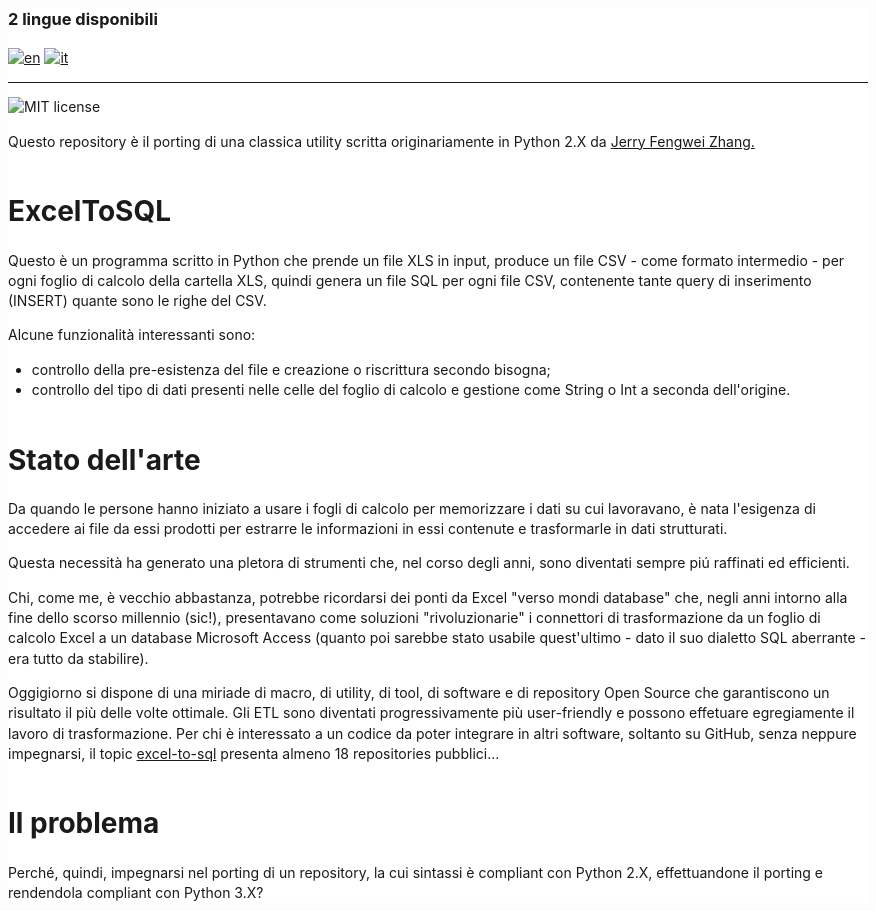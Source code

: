 ### 2 lingue disponibili
[![en](https://img.shields.io/badge/lang-en-red.svg)](https://github.com/gbetorre/ExcelToSQL/blob/master/README.md)
[![it](https://img.shields.io/badge/lang-it-yellow.svg)](https://github.com/gbetorre/ExcelToSQL/blob/master/README.it.md)

---

![MIT license](https://img.shields.io/badge/license-MIT-blue)

Questo repository &egrave; il porting di una classica utility scritta originariamente in Python 2.X da [Jerry Fengwei Zhang.](https://github.com/JerryFZhang) 

# ExcelToSQL

Questo &egrave; un programma scritto in Python che prende un file XLS in input, produce un file CSV - come formato intermedio - per ogni foglio di calcolo della cartella XLS, quindi genera un file SQL per ogni file CSV, contenente tante query di inserimento (INSERT) quante sono le righe del CSV.

Alcune funzionalit&agrave; interessanti sono:
* controllo della pre-esistenza del file e creazione o riscrittura secondo bisogna;
* controllo del tipo di dati presenti nelle celle del foglio di calcolo e gestione come String o Int a seconda dell'origine.

# Stato dell'arte

Da quando le persone hanno iniziato a usare i fogli di calcolo per memorizzare i dati su cui lavoravano, &egrave; nata l'esigenza di accedere ai file da essi prodotti per estrarre le informazioni in essi contenute e trasformarle in dati strutturati.

Questa necessit&agrave; ha generato una pletora di strumenti che, nel corso degli anni, sono diventati sempre pi&uacute; raffinati ed efficienti.

Chi, come me, &egrave; vecchio abbastanza, potrebbe ricordarsi dei ponti da Excel "verso mondi database" che, negli anni intorno alla fine dello scorso millennio (sic!), presentavano come soluzioni "rivoluzionarie" i connettori di trasformazione da un foglio di calcolo Excel a un database Microsoft Access (quanto poi sarebbe stato usabile quest'ultimo - dato il suo dialetto SQL aberrante - era tutto da stabilire).

Oggigiorno si dispone di una miriade di macro, di utility, di tool, di software e di repository Open Source che garantiscono un risultato il più delle volte ottimale. Gli ETL sono diventati progressivamente pi&ugrave; user-friendly e possono effetuare egregiamente il lavoro di trasformazione. Per chi &egrave; interessato a un codice da poter integrare in altri software, soltanto su GitHub, senza neppure impegnarsi, il topic [excel-to-sql](https://github.com/topics/excel-to-sql?o=desc&s=updated) presenta almeno 18 repositories pubblici... 

# Il problema

Perch&eacute;, quindi, impegnarsi nel porting di un repository, la cui sintassi &egrave; compliant con Python 2.X, effettuandone il porting e rendendola compliant con Python 3.X?
